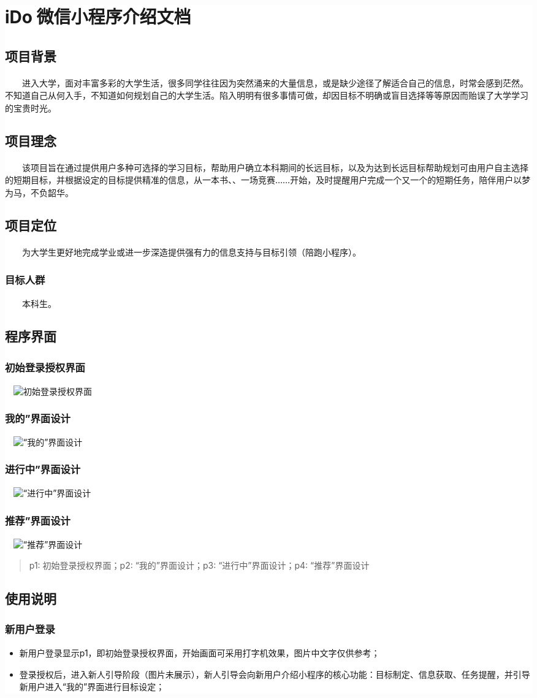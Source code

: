 # **iDo 微信小程序介绍文档**

## 项目背景

&emsp;&emsp;进入大学，面对丰富多彩的大学生活，很多同学往往因为突然涌来的大量信息，或是缺少途径了解适合自己的信息，时常会感到茫然。不知道自己从何入手，不知道如何规划自己的大学生活。陷入明明有很多事情可做，却因目标不明确或盲目选择等等原因而贻误了大学学习的宝贵时光。

## 项目理念

&emsp;&emsp;该项目旨在通过提供用户多种可选择的学习目标，帮助用户确立本科期间的长远目标，以及为达到长远目标帮助规划可由用户自主选择的短期目标，并根据设定的目标提供精准的信息，从一本书、、一场竞赛……开始，及时提醒用户完成一个又一个的短期任务，陪伴用户以梦为马，不负韶华。

## 项目定位

&emsp;&emsp;为大学生更好地完成学业或进一步深造提供强有力的信息支持与目标引领（陪跑小程序）。

### 目标人群

&emsp;&emsp;本科生。

## 程序界面

### 初始登录授权界面

&emsp;<img src="https://cdn.jsdelivr.net/gh/icimence/CDN/wechat/login.png" height=400px title="初始登录授权界面" >

### 我的”界面设计

&emsp;<img src="https://cdn.jsdelivr.net/gh/icimence/CDN/wechat/mine.png" height=400px title="“我的”界面设计" >

### 进行中”界面设计

&emsp;<img src="https://cdn.jsdelivr.net/gh/icimence/CDN/wechat/running.png" height=400px title="“进行中”界面设计">

### 推荐”界面设计

&emsp;<img src="https://cdn.jsdelivr.net/gh/icimence/CDN/wechat/home.png" height=400px title="“推荐”界面设计">


> p1: 初始登录授权界面；p2: “我的”界面设计；p3: “进行中”界面设计；p4: “推荐”界面设计

## 使用说明

### 新用户登录

- 新用户登录显示p1，即初始登录授权界面，开始画面可采用打字机效果，图片中文字仅供参考；

- 登录授权后，进入新人引导阶段（图片未展示），新人引导会向新用户介绍小程序的核心功能：目标制定、信息获取、任务提醒，并引导新用户进入“我的”界面进行目标设定；
